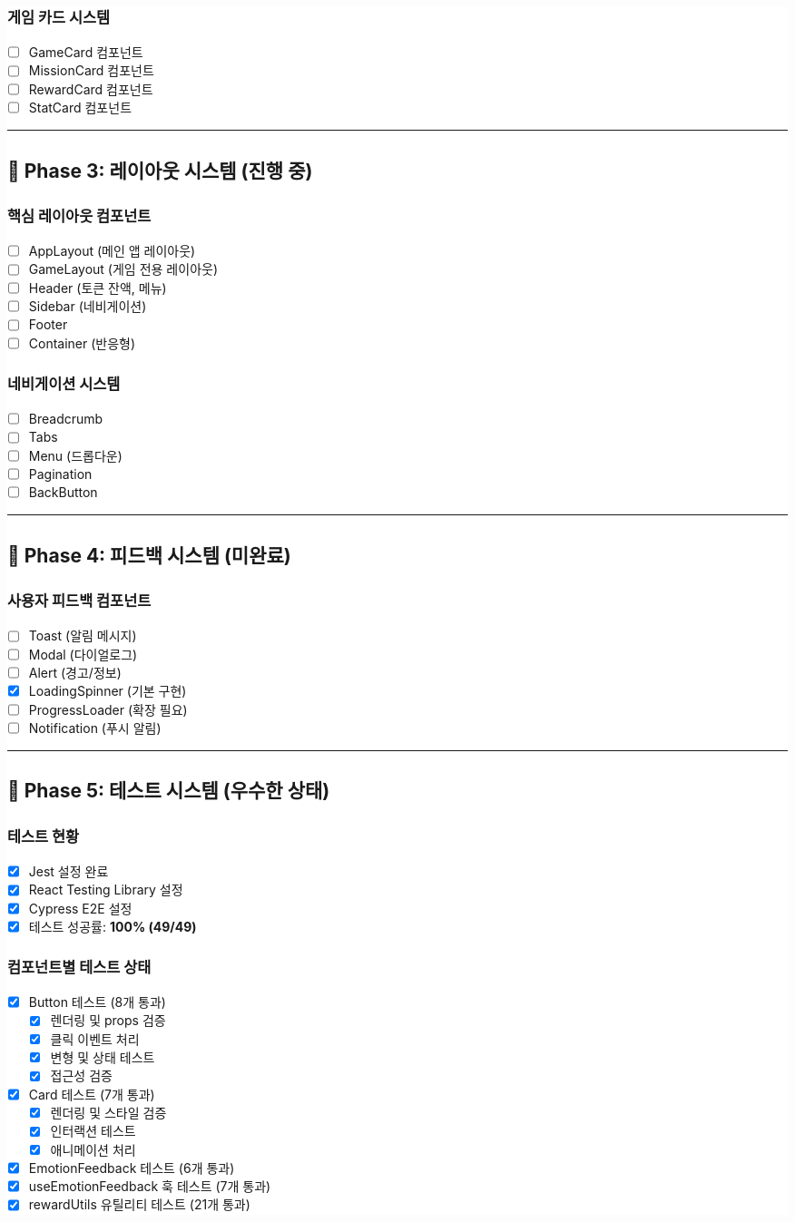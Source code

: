 ### **게임 카드 시스템**
- [ ] GameCard 컴포넌트
- [ ] MissionCard 컴포넌트
- [ ] RewardCard 컴포넌트
- [ ] StatCard 컴포넌트

---

## 📅 **Phase 3: 레이아웃 시스템 (진행 중)**

### **핵심 레이아웃 컴포넌트**
- [ ] AppLayout (메인 앱 레이아웃)
- [ ] GameLayout (게임 전용 레이아웃)
- [ ] Header (토큰 잔액, 메뉴)
- [ ] Sidebar (네비게이션)
- [ ] Footer
- [ ] Container (반응형)

### **네비게이션 시스템**
- [ ] Breadcrumb
- [ ] Tabs
- [ ] Menu (드롭다운)
- [ ] Pagination
- [ ] BackButton

---

## 📅 **Phase 4: 피드백 시스템 (미완료)**

### **사용자 피드백 컴포넌트**
- [ ] Toast (알림 메시지)
- [ ] Modal (다이얼로그)
- [ ] Alert (경고/정보)
- [x] LoadingSpinner (기본 구현)
- [ ] ProgressLoader (확장 필요)
- [ ] Notification (푸시 알림)

---

## 📅 **Phase 5: 테스트 시스템 (우수한 상태)**

### **테스트 현황**
- [x] Jest 설정 완료
- [x] React Testing Library 설정
- [x] Cypress E2E 설정
- [x] 테스트 성공률: **100% (49/49)**

### **컴포넌트별 테스트 상태**
- [x] Button 테스트 (8개 통과)
  - [x] 렌더링 및 props 검증
  - [x] 클릭 이벤트 처리
  - [x] 변형 및 상태 테스트
  - [x] 접근성 검증
- [x] Card 테스트 (7개 통과)
  - [x] 렌더링 및 스타일 검증
  - [x] 인터랙션 테스트
  - [x] 애니메이션 처리
- [x] EmotionFeedback 테스트 (6개 통과)
- [x] useEmotionFeedback 훅 테스트 (7개 통과)
- [x] rewardUtils 유틸리티 테스트 (21개 통과)
